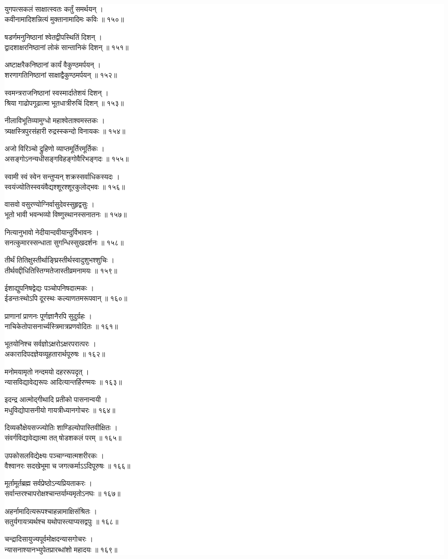 युगपत्सकलं साक्षात्स्वतः कर्तुं समर्थयन् ।  
कवीनामादिशन्नित्यं मुक्तानामादिमः कविः ॥ १५०॥  
  
षडर्णमनुनिष्ठानां श्वेतद्वीपस्थितिं दिशन् ।  
द्वादशाक्षरनिष्ठानां लोकं सान्तानिकं दिशन् ॥ १५१॥  
  
अष्टाक्षरैकनिष्ठानां कार्यं वैकुण्ठमर्पयन् ।  
शरणागतिनिष्ठानां साक्षाद्वैकुण्ठमर्पयन् ॥ १५२॥  
  
स्वमन्त्रराजनिष्ठानां स्वस्मार्दातेशयं दिशन् ।  
श्रिया गाढोपगूढात्मा भूतधात्रीरुचिं दिशन् ॥ १५३॥  
  
नीलाविभूतिव्यामुग्धो महाश्वेताश्वमस्तकः ।  
त्र्यक्षस्त्रिपुरसंहारी रुद्रस्स्कन्दो विनायकः ॥ १५४॥  
  
अजो विरिञ्चो द्रुहिणो व्याप्तमूर्तिरमूर्तिकः ।  
असङ्गोऽनन्यधीसङ्गविहङ्गोवैरिभङ्गदः ॥ १५५॥  
  
स्वामी स्वं स्वेन सन्तुप्यन् शक्रस्सर्वाधिकस्यदः ।  
स्वयंज्योतिस्स्वयंवैद्यश्शूरश्शूरकुलोद्भवः ॥ १५६॥  
  
वासवो वसुरण्योग्निर्वासुदेवस्सुहृद्वसुः ।  
भूतो भावी भवन्भव्यो विष्णुस्थानस्सनातनः ॥ १५७॥  
  
नित्यानुभावो नेदीयान्दवीयान्दुर्विभावनः ।  
सनत्कुमारस्सन्धाता सुगन्धिस्सुखदर्शनः ॥ १५८॥  
  
तीर्थं तितिक्षुस्तीर्थाङ्घ्रिस्तीर्थस्वादुशुभश्शुचिः ।  
तीर्थवद्दीधितिस्तिग्मतेजास्तीव्रमनामयः ॥ १५९॥  
  
ईशाद्युपनिषद्वेद्यः पञ्चोपनिषदात्मकः ।  
ईडन्तःस्थोऽपि दूरस्थः कल्याणतमरूपवान् ॥ १६०॥  
  
प्राणानां प्राणनः पूर्णज्ञानैरपि सुदुर्ग्रहः ।  
नाचिकेतोपासनार्च्यस्त्रिमात्रप्रणवोदितः ॥ १६१॥  
  
भूतयोनिश्च सर्वज्ञोऽक्षरोऽक्षरपरात्परः ।  
अकारादिपदज्ञेयव्यूहतारार्थपूरुषः ॥ १६२॥  
  
मनोमयामृतो नन्दमयो दहररूपदृत् ।  
न्यासविद्यावेद्यरूपः आदित्यान्तर्हिरण्मयः ॥ १६३॥  
  
इदन्द्र आत्मोद्गीथादि प्रतीको पासनान्वयी ।  
मधुविद्योपासनीयो गायत्रीध्यानगोचरः ॥ १६४॥  
  
दिव्यकौक्षेयसज्ज्योतिः शाण्डिल्योपास्तिवीक्षितः ।  
संवर्गविद्यावेद्यात्मा तत् षोडशकलं परम् ॥ १६५॥  
  
उपकोसलविद्येक्ष्यः पञ्चाग्न्यात्मशरीरकः ।  
वैश्वानरः सदखेभूमा च जगत्कर्माऽऽदिपूरुषः ॥ १६६॥  
  
मूर्तामूर्तब्रह्म सर्वप्रेष्ठोऽन्यप्रियताकरः ।  
सर्वान्तरश्चापरोक्षश्चान्तर्याम्यमृतोऽनघः ॥ १६७॥  
  
अहर्नामादित्यरूपश्चाहन्नामाक्षिसंश्रितः ।  
सतुर्यगायत्र्यर्थश्च यथोपास्त्याप्यसद्वपुः ॥ १६८॥  
  
चन्द्रादिसायुज्यपूर्वमोक्षदन्यासगोचरः ।  
न्यासनाश्यानभ्युपेतप्रारब्धांशो महादयः ॥ १६९॥  
  